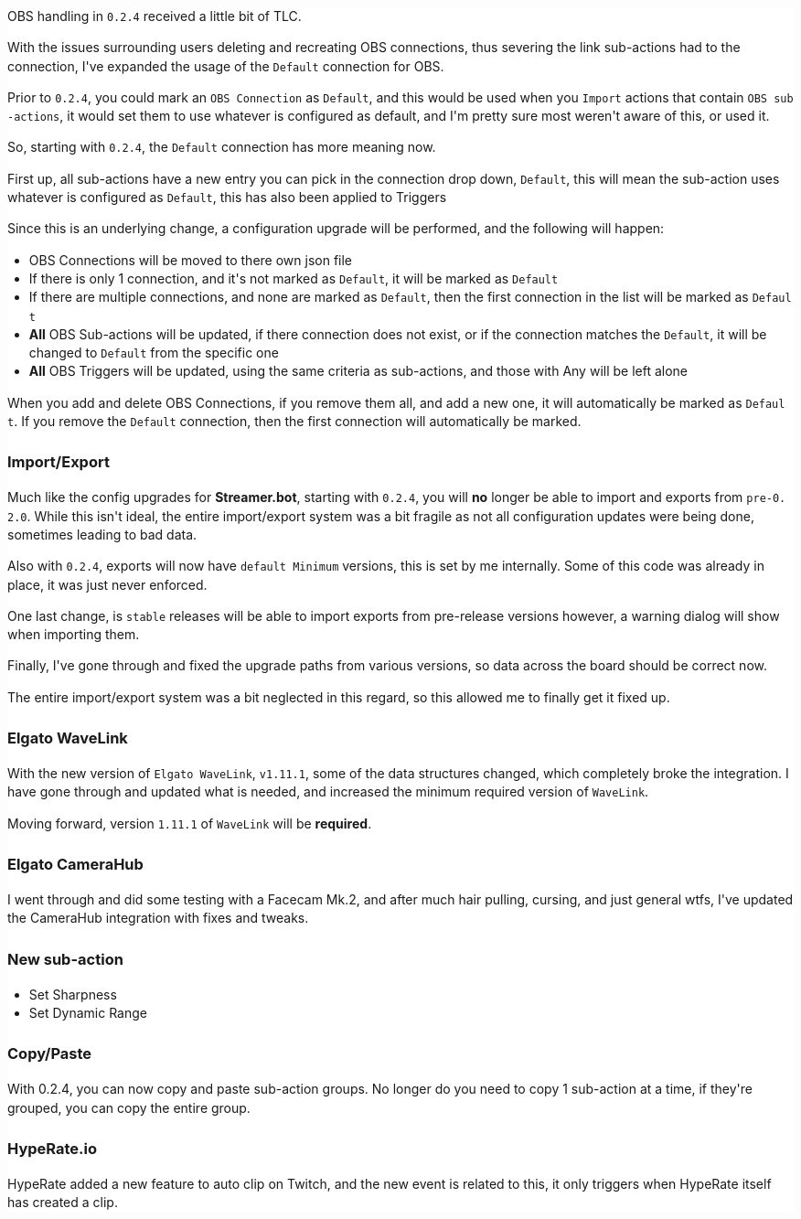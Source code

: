 OBS handling in `0.2.4` received a little bit of TLC.

With the issues surrounding users deleting and recreating OBS connections, thus severing the link sub-actions had to the connection, I've expanded the usage of the `Default` connection for OBS.

Prior to `0.2.4`, you could mark an `OBS Connection` as `Default`, and this would be used when you `Import` actions that contain `OBS sub-actions`, it would set them to use whatever is configured as default, and I'm pretty sure most weren't aware of this, or used it.

So, starting with `0.2.4`, the `Default` connection has more meaning now.

First up, all sub-actions have a new entry you can pick in the connection drop down, `Default`, this will mean the sub-action uses whatever is configured as `Default`, this has also been applied to Triggers

Since this is an underlying change, a configuration upgrade will be performed, and the following will happen:
* OBS Connections will be moved to there own json file
* If there is only 1 connection, and it's not marked as `Default`, it will be marked as `Default`
* If there are multiple connections, and none are marked as `Default`, then the first connection in the list will be marked as `Default`
* **All** OBS Sub-actions will be updated, if there connection does not exist, or if the connection matches the `Default`, it will be changed to `Default` from the specific one
* **All** OBS Triggers will be updated, using the same criteria as sub-actions, and those with Any will be left alone

When you add and delete OBS Connections, if you remove them all, and add a new one, it will automatically be marked as `Default`. If you remove the `Default` connection, then the first connection will automatically be marked.
### Import/Export
Much like the config upgrades for **Streamer.bot**, starting with ``0.2.4``, you will **no** longer be able to import and exports from `pre-0.2.0`. While this isn't ideal, the entire import/export system was a bit fragile as not all configuration updates were being done, sometimes leading to bad data.

Also with `0.2.4`, exports will now have `default Minimum` versions, this is set by me internally. Some of this code was already in place, it was just never enforced.

One last change, is `stable` releases will be able to import exports from pre-release versions however, a warning dialog will show when importing them.

Finally, I've gone through and fixed the upgrade paths from various versions, so data across the board should be correct now.

The entire import/export system was a bit neglected in this regard, so this allowed me to finally get it fixed up.
### Elgato WaveLink
With the new version of `Elgato WaveLink`, `v1.11.1`, some of the data structures changed, which completely broke the integration. I have gone through and updated what is needed, and increased the minimum required version of `WaveLink`.

Moving forward, version `1.11.1` of `WaveLink` will be **required**.
### Elgato CameraHub
I went through and did some testing with a Facecam Mk.2, and after much hair pulling, cursing, and just general wtfs, I've updated the CameraHub integration with fixes and tweaks.
### New sub-action
* Set Sharpness
* Set Dynamic Range
### Copy/Paste
With 0.2.4, you can now copy and paste sub-action groups.  No longer do you need to copy 1 sub-action at a time, if they're grouped, you can copy the entire group.
### HypeRate.io
HypeRate added a new feature to auto clip on Twitch, and the new event is related to this, it only triggers when HypeRate itself has created a clip.
